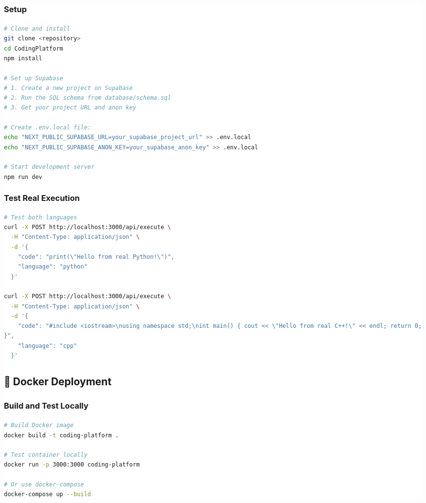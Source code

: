 ### Setup
```bash
# Clone and install
git clone <repository>
cd CodingPlatform
npm install

# Set up Supabase
# 1. Create a new project on Supabase
# 2. Run the SQL schema from database/schema.sql
# 3. Get your project URL and anon key

# Create .env.local file:
echo "NEXT_PUBLIC_SUPABASE_URL=your_supabase_project_url" >> .env.local
echo "NEXT_PUBLIC_SUPABASE_ANON_KEY=your_supabase_anon_key" >> .env.local

# Start development server
npm run dev
```

### Test Real Execution
```bash
# Test both languages
curl -X POST http://localhost:3000/api/execute \
  -H "Content-Type: application/json" \
  -d '{
    "code": "print(\"Hello from real Python!\")",
    "language": "python"
  }'

curl -X POST http://localhost:3000/api/execute \
  -H "Content-Type: application/json" \
  -d '{
    "code": "#include <iostream>\nusing namespace std;\nint main() { cout << \"Hello from real C++!\" << endl; return 0; }",
    "language": "cpp"
  }'
```

## 🐳 Docker Deployment

### Build and Test Locally
```bash
# Build Docker image
docker build -t coding-platform .

# Test container locally
docker run -p 3000:3000 coding-platform

# Or use docker-compose
docker-compose up --build
```
